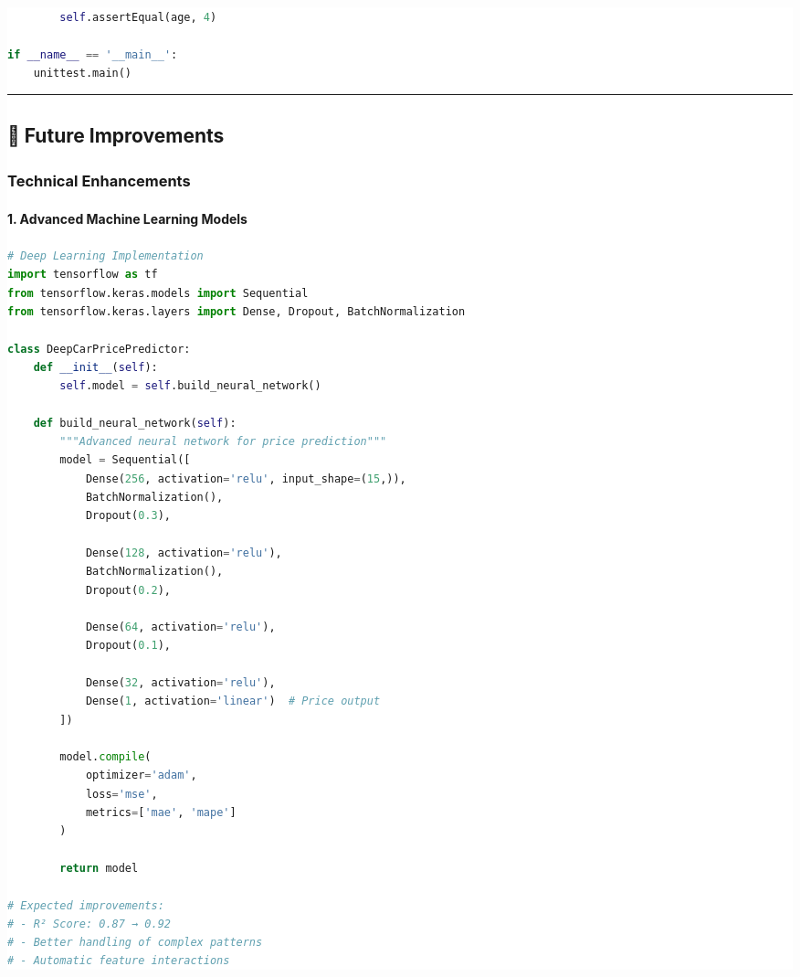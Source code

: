 ```python
        self.assertEqual(age, 4)

if __name__ == '__main__':
    unittest.main()
```

---

## 🔮 Future Improvements

### **Technical Enhancements**

#### **1. Advanced Machine Learning Models**
```python
# Deep Learning Implementation
import tensorflow as tf
from tensorflow.keras.models import Sequential
from tensorflow.keras.layers import Dense, Dropout, BatchNormalization

class DeepCarPricePredictor:
    def __init__(self):
        self.model = self.build_neural_network()
    
    def build_neural_network(self):
        """Advanced neural network for price prediction"""
        model = Sequential([
            Dense(256, activation='relu', input_shape=(15,)),
            BatchNormalization(),
            Dropout(0.3),
            
            Dense(128, activation='relu'),
            BatchNormalization(),
            Dropout(0.2),
            
            Dense(64, activation='relu'),
            Dropout(0.1),
            
            Dense(32, activation='relu'),
            Dense(1, activation='linear')  # Price output
        ])
        
        model.compile(
            optimizer='adam',
            loss='mse',
            metrics=['mae', 'mape']
        )
        
        return model

# Expected improvements:
# - R² Score: 0.87 → 0.92
# - Better handling of complex patterns
# - Automatic feature interactions
```
